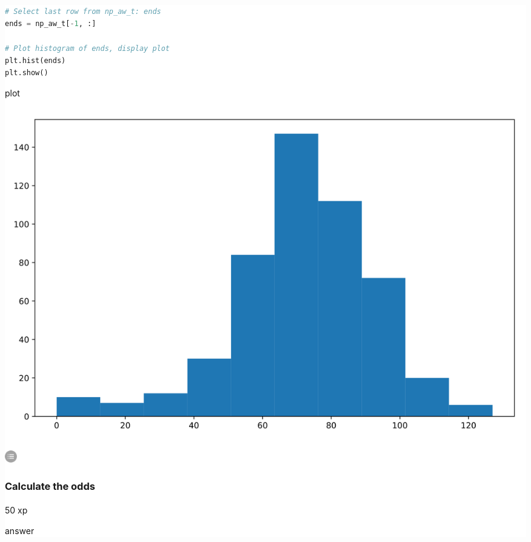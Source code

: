 ```python
# Select last row from np_aw_t: ends
ends = np_aw_t[-1, :]

# Plot histogram of ends, display plot
plt.hist(ends)
plt.show()
```

plot

![21](images/21.svg)

<img src="../../images/datacamp/mc.svg" alt="mc" width="20"/>

###  Calculate the odds

50 xp

answer
